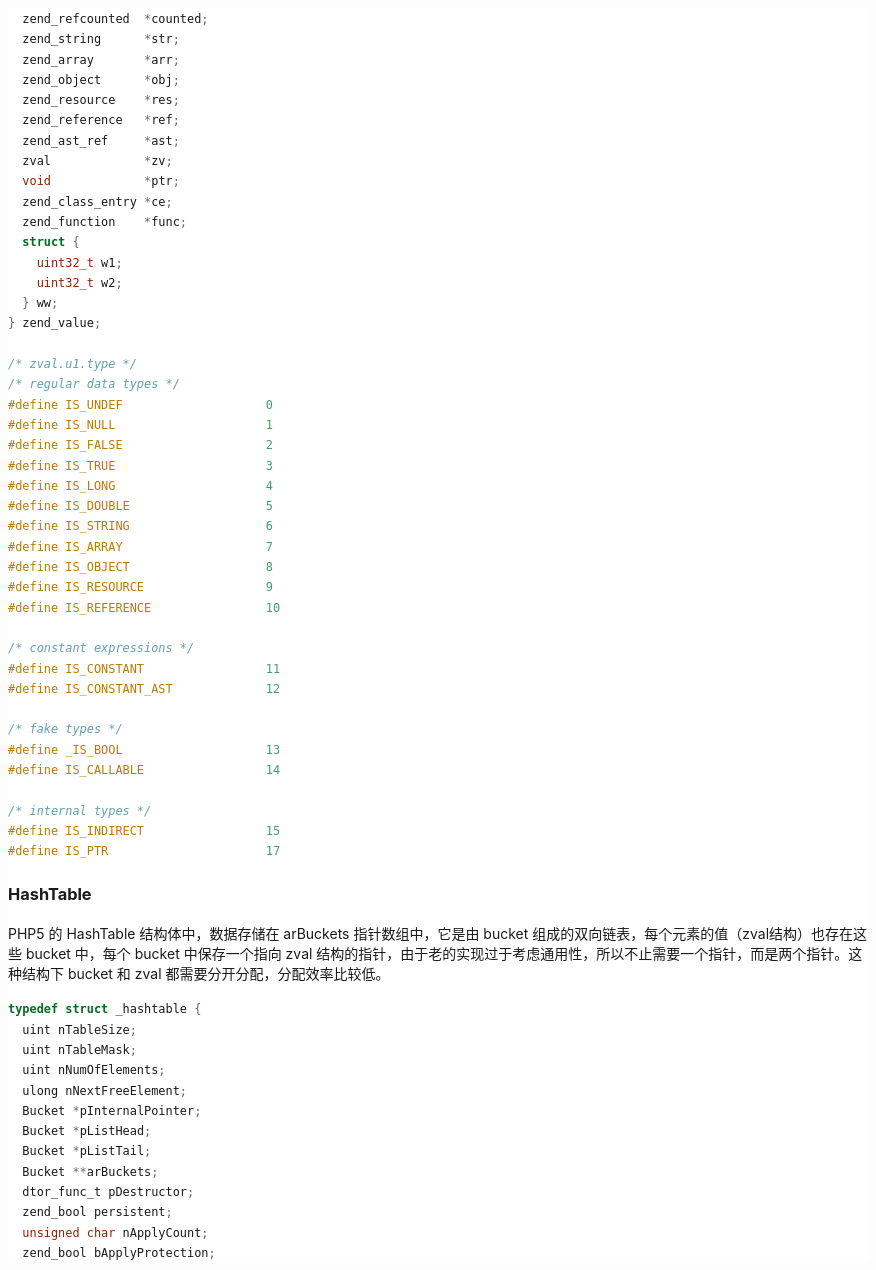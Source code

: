 ```c
  zend_refcounted  *counted;
  zend_string      *str;
  zend_array       *arr;
  zend_object      *obj;
  zend_resource    *res;
  zend_reference   *ref;
  zend_ast_ref     *ast;
  zval             *zv;
  void             *ptr;
  zend_class_entry *ce;
  zend_function    *func;
  struct {
    uint32_t w1;
    uint32_t w2;
  } ww;
} zend_value;

/* zval.u1.type */
/* regular data types */
#define IS_UNDEF                    0
#define IS_NULL                     1
#define IS_FALSE                    2
#define IS_TRUE                     3
#define IS_LONG                     4
#define IS_DOUBLE                   5
#define IS_STRING                   6
#define IS_ARRAY                    7
#define IS_OBJECT                   8
#define IS_RESOURCE                 9
#define IS_REFERENCE                10

/* constant expressions */
#define IS_CONSTANT                 11
#define IS_CONSTANT_AST             12

/* fake types */
#define _IS_BOOL                    13
#define IS_CALLABLE                 14

/* internal types */
#define IS_INDIRECT                 15
#define IS_PTR                      17

```

### HashTable

PHP5 的 HashTable 结构体中，数据存储在 arBuckets 指针数组中，它是由 bucket 组成的双向链表，每个元素的值（zval结构）也存在这些 bucket 中，每个 bucket 中保存一个指向 zval 结构的指针，由于老的实现过于考虑通用性，所以不止需要一个指针，而是两个指针。这种结构下 bucket 和 zval 都需要分开分配，分配效率比较低。

```c
typedef struct _hashtable {
  uint nTableSize;
  uint nTableMask;
  uint nNumOfElements;
  ulong nNextFreeElement;
  Bucket *pInternalPointer;
  Bucket *pListHead;
  Bucket *pListTail;
  Bucket **arBuckets;
  dtor_func_t pDestructor;
  zend_bool persistent;
  unsigned char nApplyCount;
  zend_bool bApplyProtection;
```